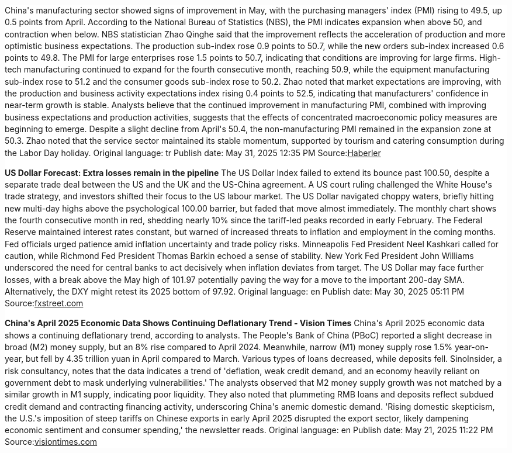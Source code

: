 China's manufacturing sector showed signs of improvement in May, with the purchasing managers' index (PMI) rising to 49.5, up 0.5 points from April. According to the National Bureau of Statistics (NBS), the PMI indicates expansion when above 50, and contraction when below. NBS statistician Zhao Qinghe said that the improvement reflects the acceleration of production and more optimistic business expectations. The production sub-index rose 0.9 points to 50.7, while the new orders sub-index increased 0.6 points to 49.8. The PMI for large enterprises rose 1.5 points to 50.7, indicating that conditions are improving for large firms. High-tech manufacturing continued to expand for the fourth consecutive month, reaching 50.9, while the equipment manufacturing sub-index rose to 51.2 and the consumer goods sub-index rose to 50.2. Zhao noted that market expectations are improving, with the production and business activity expectations index rising 0.4 points to 52.5, indicating that manufacturers' confidence in near-term growth is stable. Analysts believe that the continued improvement in manufacturing PMI, combined with improving business expectations and production activities, suggests that the effects of concentrated macroeconomic policy measures are beginning to emerge. Despite a slight decline from April's 50.4, the non-manufacturing PMI remained in the expansion zone at 50.3. Zhao noted that the service sector maintained its stable momentum, supported by tourism and catering consumption during the Labor Day holiday.
Original language: tr
Publish date: May 31, 2025 12:35 PM
Source:[Haberler](https://www.haberler.com/guncel/cin-de-imalat-sektorunde-iyilesme-isaretleri-18694672-haberi/)

**US Dollar Forecast: Extra losses remain in the pipeline**
The US Dollar Index failed to extend its bounce past 100.50, despite a separate trade deal between the US and the UK and the US-China agreement. A US court ruling challenged the White House's trade strategy, and investors shifted their focus to the US labour market. The US Dollar navigated choppy waters, briefly hitting new multi-day highs above the psychological 100.00 barrier, but faded that move almost immediately. The monthly chart shows the fourth consecutive month in red, shedding nearly 10% since the tariff-led peaks recorded in early February. The Federal Reserve maintained interest rates constant, but warned of increased threats to inflation and employment in the coming months. Fed officials urged patience amid inflation uncertainty and trade policy risks. Minneapolis Fed President Neel Kashkari called for caution, while Richmond Fed President Thomas Barkin echoed a sense of stability. New York Fed President John Williams underscored the need for central banks to act decisively when inflation deviates from target. The US Dollar may face further losses, with a break above the May high of 101.97 potentially paving the way for a move to the important 200-day SMA. Alternatively, the DXY might retest its 2025 bottom of 97.92.
Original language: en
Publish date: May 30, 2025 05:11 PM
Source:[fxstreet.com](https://www.fxstreet.com/analysis/us-dollar-weekly-forecast-dancing-with-tariffs-202505301711)

**China's April 2025 Economic Data Shows Continuing Deflationary Trend - Vision Times**
China's April 2025 economic data shows a continuing deflationary trend, according to analysts. The People's Bank of China (PBoC) reported a slight decrease in broad (M2) money supply, but an 8% rise compared to April 2024. Meanwhile, narrow (M1) money supply rose 1.5% year-on-year, but fell by 4.35 trillion yuan in April compared to March. Various types of loans decreased, while deposits fell. SinoInsider, a risk consultancy, notes that the data indicates a trend of 'deflation, weak credit demand, and an economy heavily reliant on government debt to mask underlying vulnerabilities.' The analysts observed that M2 money supply growth was not matched by a similar growth in M1 supply, indicating poor liquidity. They also noted that plummeting RMB loans and deposits reflect subdued credit demand and contracting financing activity, underscoring China's anemic domestic demand. 'Rising domestic skepticism, the U.S.'s imposition of steep tariffs on Chinese exports in early April 2025 disrupted the export sector, likely dampening economic sentiment and consumer spending,' the newsletter reads.
Original language: en
Publish date: May 21, 2025 11:22 PM
Source:[visiontimes.com](https://www.visiontimes.com/2025/05/21/chinas-april-2025-economic-data-shows-continuing-deflationary-trend.html)
